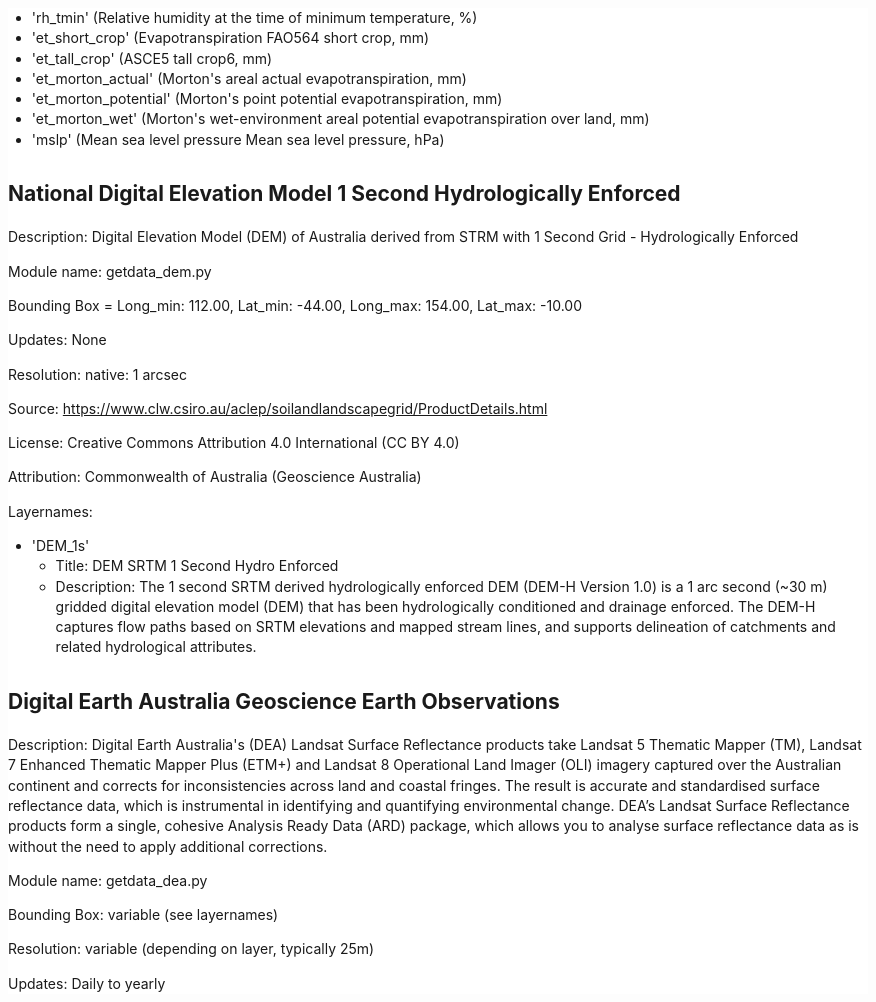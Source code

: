 - 'rh_tmin'	(Relative humidity at the time of minimum temperature, %)
- 'et_short_crop' (Evapotranspiration FAO564 short crop, mm)
- 'et_tall_crop' (ASCE5 tall crop6, mm)
- 'et_morton_actual' (Morton's areal actual evapotranspiration, mm)
- 'et_morton_potential'	(Morton's point potential evapotranspiration, mm)
- 'et_morton_wet' (Morton's wet-environment areal potential evapotranspiration over land, mm)
- 'mslp' (Mean sea level pressure Mean sea level pressure, hPa)


## National Digital Elevation Model 1 Second Hydrologically Enforced

Description: Digital Elevation Model (DEM) of Australia derived from STRM with 1 Second Grid - Hydrologically Enforced

Module name: getdata_dem.py

Bounding Box = Long_min: 112.00, Lat_min: -44.00, Long_max: 154.00, Lat_max: -10.00

Updates: None

Resolution: native: 1 arcsec

Source: https://www.clw.csiro.au/aclep/soilandlandscapegrid/ProductDetails.html

License: Creative Commons Attribution 4.0 International (CC BY 4.0)

Attribution: Commonwealth of Australia (Geoscience Australia)

Layernames:

- 'DEM_1s'
   - Title: DEM SRTM 1 Second Hydro Enforced
   - Description: The 1 second SRTM derived hydrologically enforced DEM (DEM-H Version 1.0) is a 1 arc second (~30 m) gridded digital elevation model (DEM) that has been hydrologically conditioned and drainage enforced. The DEM-H captures flow paths based on SRTM elevations and mapped stream lines, and supports delineation of catchments and related hydrological attributes.


## Digital Earth Australia Geoscience Earth Observations


Description: Digital Earth Australia's (DEA) Landsat Surface Reflectance products take Landsat 5 Thematic Mapper (TM), Landsat 7 Enhanced Thematic Mapper Plus (ETM+) and Landsat 8 Operational Land Imager (OLI) imagery captured over the Australian continent and corrects for inconsistencies across land and coastal fringes. The result is accurate and standardised surface reflectance data, which is instrumental in identifying and quantifying environmental change. DEA’s Landsat Surface Reflectance products form a single, cohesive Analysis Ready Data (ARD) package, which allows you to analyse surface reflectance data as is without the need to apply additional corrections.

Module name: getdata_dea.py

Bounding Box: variable (see layernames)

Resolution: variable (depending on layer, typically 25m)

Updates: Daily to yearly
